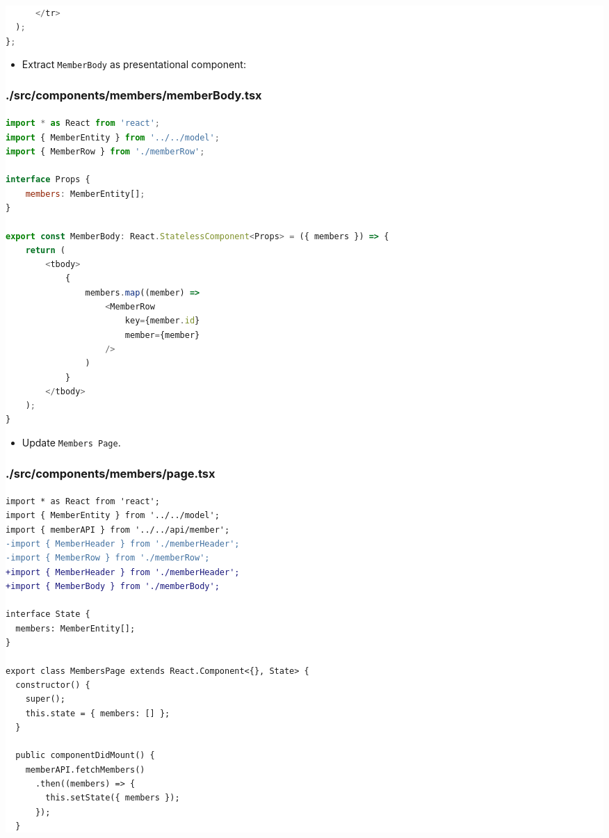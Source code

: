 ```javascript
      </tr>
  );
};

```

- Extract `MemberBody` as presentational component:

### ./src/components/members/memberBody.tsx
```javascript
import * as React from 'react';
import { MemberEntity } from '../../model';
import { MemberRow } from './memberRow';

interface Props {
    members: MemberEntity[];
}

export const MemberBody: React.StatelessComponent<Props> = ({ members }) => {
    return (
        <tbody>
            {
                members.map((member) =>
                    <MemberRow
                        key={member.id}
                        member={member}
                    />
                )
            }
        </tbody>
    );
}

```

- Update `Members Page`.

### ./src/components/members/page.tsx
```diff
import * as React from 'react';
import { MemberEntity } from '../../model';
import { memberAPI } from '../../api/member';
-import { MemberHeader } from './memberHeader';
-import { MemberRow } from './memberRow';
+import { MemberHeader } from './memberHeader';
+import { MemberBody } from './memberBody';

interface State {
  members: MemberEntity[];
}

export class MembersPage extends React.Component<{}, State> {
  constructor() {
    super();
    this.state = { members: [] };
  }

  public componentDidMount() {
    memberAPI.fetchMembers()
      .then((members) => {
        this.setState({ members });
      });
  }

```